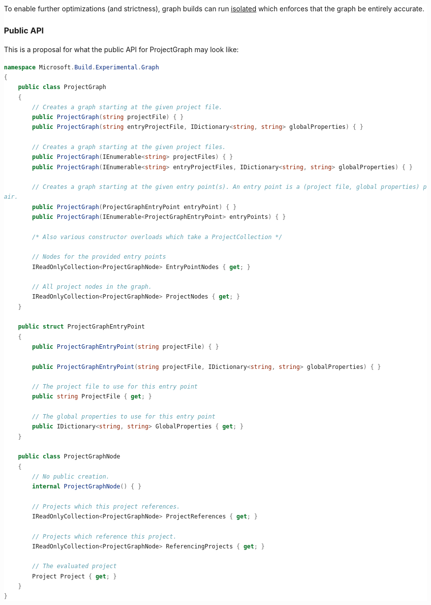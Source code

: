 To enable further optimizations (and strictness), graph builds can run [isolated](#isolated-builds) which enforces that the graph be entirely accurate.

### Public API
This is a proposal for what the public API for ProjectGraph may look like:

```csharp
namespace Microsoft.Build.Experimental.Graph
{
    public class ProjectGraph
    {
        // Creates a graph starting at the given project file.
        public ProjectGraph(string projectFile) { }
        public ProjectGraph(string entryProjectFile, IDictionary<string, string> globalProperties) { }

        // Creates a graph starting at the given project files.
        public ProjectGraph(IEnumerable<string> projectFiles) { }
        public ProjectGraph(IEnumerable<string> entryProjectFiles, IDictionary<string, string> globalProperties) { }

        // Creates a graph starting at the given entry point(s). An entry point is a (project file, global properties) pair.
        public ProjectGraph(ProjectGraphEntryPoint entryPoint) { }
        public ProjectGraph(IEnumerable<ProjectGraphEntryPoint> entryPoints) { }

        /* Also various constructor overloads which take a ProjectCollection */

        // Nodes for the provided entry points
        IReadOnlyCollection<ProjectGraphNode> EntryPointNodes { get; }

        // All project nodes in the graph.
        IReadOnlyCollection<ProjectGraphNode> ProjectNodes { get; }
    }

    public struct ProjectGraphEntryPoint
    {
        public ProjectGraphEntryPoint(string projectFile) { }

        public ProjectGraphEntryPoint(string projectFile, IDictionary<string, string> globalProperties) { }

        // The project file to use for this entry point
        public string ProjectFile { get; }

        // The global properties to use for this entry point
        public IDictionary<string, string> GlobalProperties { get; }
    }

    public class ProjectGraphNode
    {
        // No public creation.
        internal ProjectGraphNode() { }

        // Projects which this project references.
        IReadOnlyCollection<ProjectGraphNode> ProjectReferences { get; }

        // Projects which reference this project.
        IReadOnlyCollection<ProjectGraphNode> ReferencingProjects { get; }

        // The evaluated project
        Project Project { get; }
    }
}
```